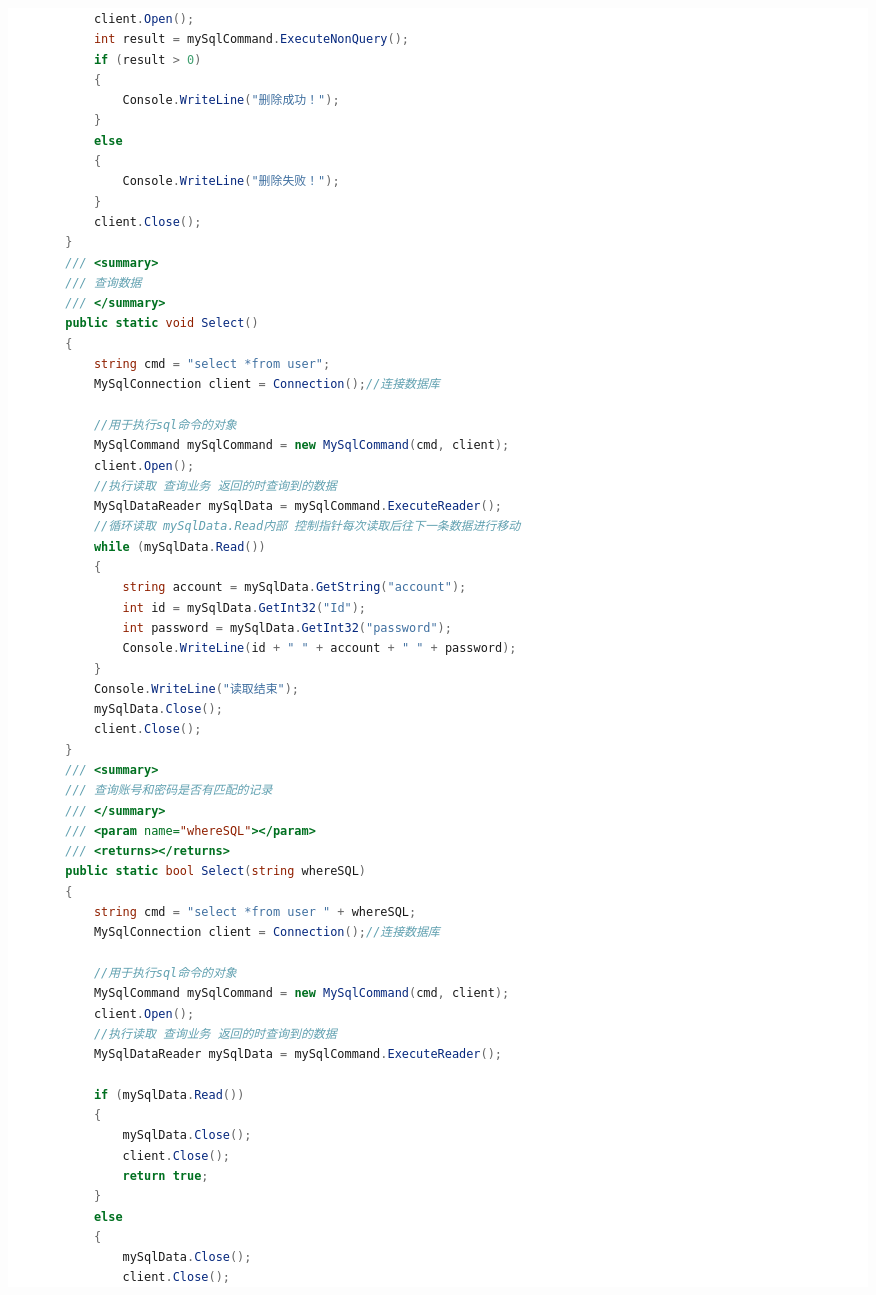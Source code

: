 ```c#
            client.Open();
            int result = mySqlCommand.ExecuteNonQuery();
            if (result > 0)
            {
                Console.WriteLine("删除成功！");
            }
            else
            {
                Console.WriteLine("删除失败！");
            }
            client.Close();
        }
        /// <summary>
        /// 查询数据
        /// </summary>
        public static void Select()
        {
            string cmd = "select *from user";
            MySqlConnection client = Connection();//连接数据库

            //用于执行sql命令的对象
            MySqlCommand mySqlCommand = new MySqlCommand(cmd, client);
            client.Open();
            //执行读取 查询业务 返回的时查询到的数据
            MySqlDataReader mySqlData = mySqlCommand.ExecuteReader();
            //循环读取 mySqlData.Read内部 控制指针每次读取后往下一条数据进行移动
            while (mySqlData.Read())
            {
                string account = mySqlData.GetString("account");
                int id = mySqlData.GetInt32("Id");
                int password = mySqlData.GetInt32("password");
                Console.WriteLine(id + " " + account + " " + password);
            }
            Console.WriteLine("读取结束");
            mySqlData.Close();
            client.Close();
        }
        /// <summary>
        /// 查询账号和密码是否有匹配的记录
        /// </summary>
        /// <param name="whereSQL"></param>
        /// <returns></returns>
        public static bool Select(string whereSQL)
        {
            string cmd = "select *from user " + whereSQL;
            MySqlConnection client = Connection();//连接数据库

            //用于执行sql命令的对象
            MySqlCommand mySqlCommand = new MySqlCommand(cmd, client);
            client.Open();
            //执行读取 查询业务 返回的时查询到的数据
            MySqlDataReader mySqlData = mySqlCommand.ExecuteReader();

            if (mySqlData.Read())
            {
                mySqlData.Close();
                client.Close();
                return true;
            }
            else
            {
                mySqlData.Close();
                client.Close();
```